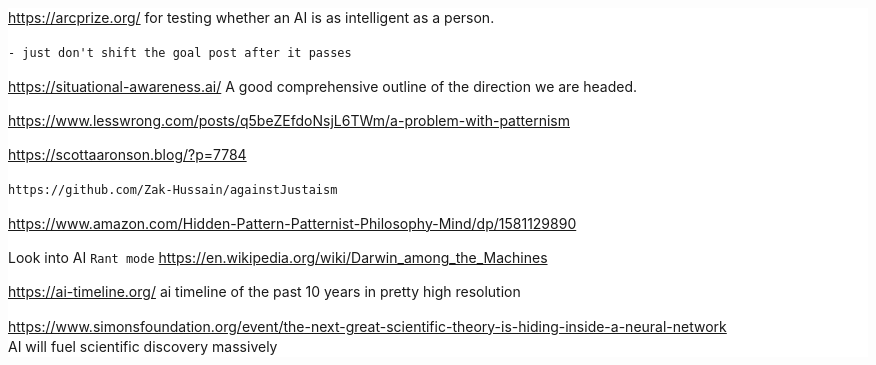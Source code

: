 https://arcprize.org/ for testing whether an AI is as intelligent as a person.
    
    - just don't shift the goal post after it passes

https://situational-awareness.ai/ A good comprehensive outline of the direction we are headed.

https://www.lesswrong.com/posts/q5beZEfdoNsjL6TWm/a-problem-with-patternism

https://scottaaronson.blog/?p=7784  

    https://github.com/Zak-Hussain/againstJustaism 

https://www.amazon.com/Hidden-Pattern-Patternist-Philosophy-Mind/dp/1581129890

Look into AI `Rant mode`
https://en.wikipedia.org/wiki/Darwin_among_the_Machines

https://ai-timeline.org/ ai timeline of the past 10 years in pretty high resolution

https://www.simonsfoundation.org/event/the-next-great-scientific-theory-is-hiding-inside-a-neural-network  
AI will fuel scientific discovery massively




